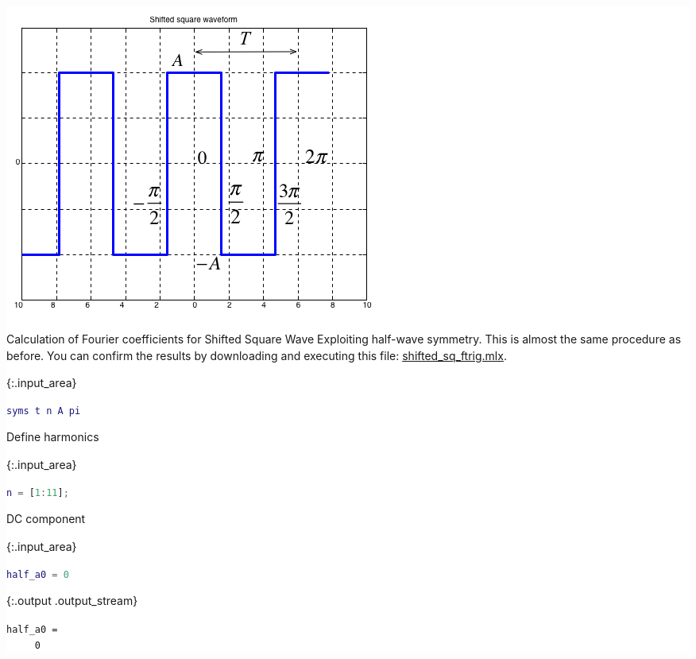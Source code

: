 <img src="pictures/shifted_square_wave.png">

Calculation of Fourier coefficients for Shifted Square Wave Exploiting half-wave symmetry. This is almost the same procedure as before. You can confirm the results by downloading and executing this file: [shifted_sq_ftrig.mlx](shifted_sq_ftrig.mlx).



{:.input_area}
```matlab
syms t n A pi
```


Define harmonics



{:.input_area}
```matlab
n = [1:11];
```


DC component



{:.input_area}
```matlab
half_a0 = 0
```


{:.output .output_stream}
```
half_a0 =
     0

```
